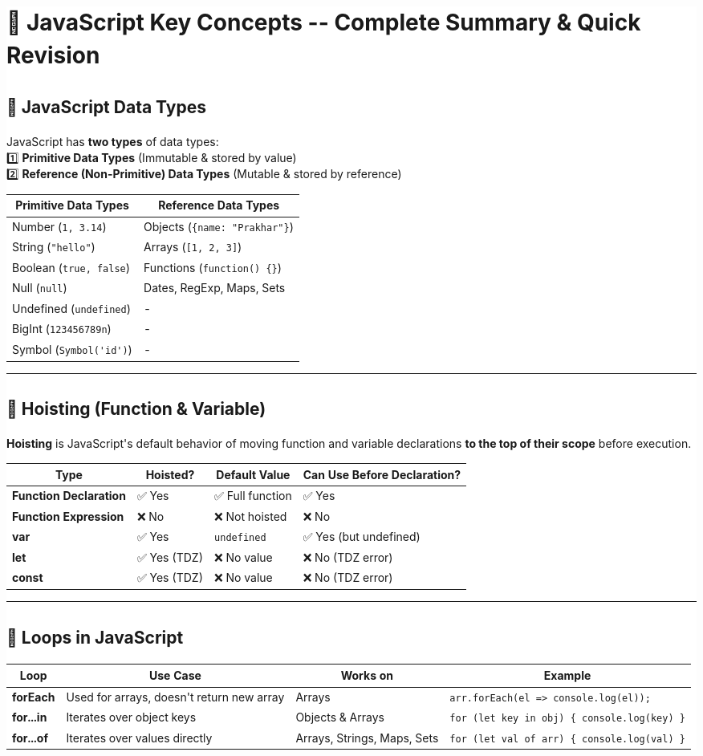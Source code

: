 **📌 JavaScript Key Concepts -- Complete Summary & Quick Revision**
==================================================================

**🔹 JavaScript Data Types**
----------------------------

JavaScript has **two types** of data types:\
1️⃣ **Primitive Data Types** (Immutable & stored by value)\
2️⃣ **Reference (Non-Primitive) Data Types** (Mutable & stored by reference)

| **Primitive Data Types** | **Reference Data Types** |
| --- | --- |
| Number (`1, 3.14`) | Objects (`{name: "Prakhar"}`) |
| String (`"hello"`) | Arrays (`[1, 2, 3]`) |
| Boolean (`true, false`) | Functions (`function() {}`) |
| Null (`null`) | Dates, RegExp, Maps, Sets |
| Undefined (`undefined`) | - |
| BigInt (`123456789n`) | - |
| Symbol (`Symbol('id')`) | - |

* * * * *

**🔹 Hoisting (Function & Variable)**
-------------------------------------

**Hoisting** is JavaScript's default behavior of moving function and variable declarations **to the top of their scope** before execution.

| Type | Hoisted? | Default Value | Can Use Before Declaration? |
| --- | --- | --- | --- |
| **Function Declaration** | ✅ Yes | ✅ Full function | ✅ Yes |
| **Function Expression** | ❌ No | ❌ Not hoisted | ❌ No |
| **var** | ✅ Yes | `undefined` | ✅ Yes (but undefined) |
| **let** | ✅ Yes (TDZ) | ❌ No value | ❌ No (TDZ error) |
| **const** | ✅ Yes (TDZ) | ❌ No value | ❌ No (TDZ error) |

* * * * *

**🔹 Loops in JavaScript**
--------------------------

| Loop | Use Case | Works on | Example |
| --- | --- | --- | --- |
| **forEach** | Used for arrays, doesn't return new array | Arrays | `arr.forEach(el => console.log(el));` |
| **for...in** | Iterates over object keys | Objects & Arrays | `for (let key in obj) { console.log(key) }` |
| **for...of** | Iterates over values directly | Arrays, Strings, Maps, Sets | `for (let val of arr) { console.log(val) }` |
